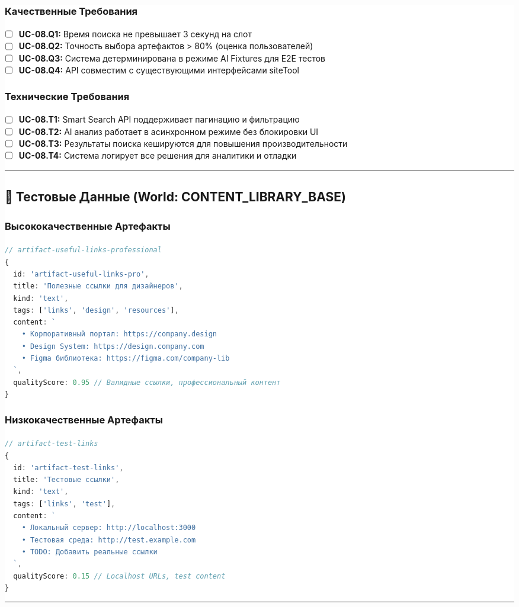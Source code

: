 ### Качественные Требования
- [ ] **UC-08.Q1:** Время поиска не превышает 3 секунд на слот
- [ ] **UC-08.Q2:** Точность выбора артефактов > 80% (оценка пользователей)
- [ ] **UC-08.Q3:** Система детерминирована в режиме AI Fixtures для E2E тестов
- [ ] **UC-08.Q4:** API совместим с существующими интерфейсами siteTool

### Технические Требования
- [ ] **UC-08.T1:** Smart Search API поддерживает пагинацию и фильтрацию
- [ ] **UC-08.T2:** AI анализ работает в асинхронном режиме без блокировки UI
- [ ] **UC-08.T3:** Результаты поиска кешируются для повышения производительности
- [ ] **UC-08.T4:** Система логирует все решения для аналитики и отладки

---

## 🧪 Тестовые Данные (World: CONTENT_LIBRARY_BASE)

### Высококачественные Артефакты
```typescript
// artifact-useful-links-professional
{
  id: 'artifact-useful-links-pro',
  title: 'Полезные ссылки для дизайнеров',
  kind: 'text',
  tags: ['links', 'design', 'resources'],
  content: `
    • Корпоративный портал: https://company.design
    • Design System: https://design.company.com
    • Figma библиотека: https://figma.com/company-lib
  `,
  qualityScore: 0.95 // Валидные ссылки, профессиональный контент
}
```

### Низкокачественные Артефакты
```typescript
// artifact-test-links
{
  id: 'artifact-test-links',
  title: 'Тестовые ссылки',
  kind: 'text',
  tags: ['links', 'test'],
  content: `
    • Локальный сервер: http://localhost:3000
    • Тестовая среда: http://test.example.com
    • TODO: Добавить реальные ссылки
  `,
  qualityScore: 0.15 // Localhost URLs, test content
}
```

---